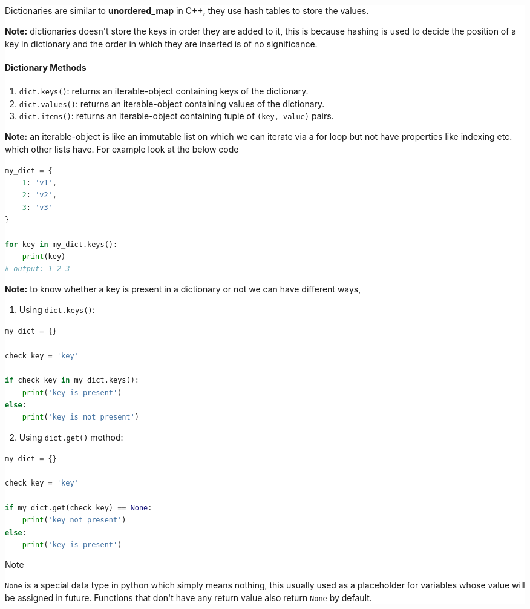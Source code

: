Dictionaries are similar to **unordered_map** in C++, they use hash tables to store the values. 

**Note:** dictionaries doesn't store the keys in order they are added to it, this is because hashing is used to decide the position of a key in dictionary and the order in which they are inserted is of no significance.
#### Dictionary Methods
1. `dict.keys()`: returns an iterable-object containing keys of the dictionary.
2. `dict.values()`: returns an iterable-object containing values of the dictionary.
3. `dict.items()`: returns an iterable-object containing tuple of `(key, value)` pairs.

**Note:** an iterable-object is like an immutable list on which we can iterate via a for loop but not have properties like indexing etc. which other lists have. For example look at the below code

```python
my_dict = {
	1: 'v1',
	2: 'v2',
	3: 'v3'
}

for key in my_dict.keys():
	print(key)
# output: 1 2 3
```

**Note:** to know whether a key is present in a dictionary or not we can have different ways,

1. Using `dict.keys()`:

```python
my_dict = {}

check_key = 'key'

if check_key in my_dict.keys():
	print('key is present')
else:
	print('key is not present')
```

2. Using `dict.get()` method:

```python
my_dict = {}

check_key = 'key'

if my_dict.get(check_key) == None:
	print('key not present')
else:
	print('key is present')
```

> [!Note]
> `None` is a special data type in python which simply means nothing, this usually used as a placeholder for variables whose value will be assigned in future. Functions that don't have any return value also return `None` by default.
